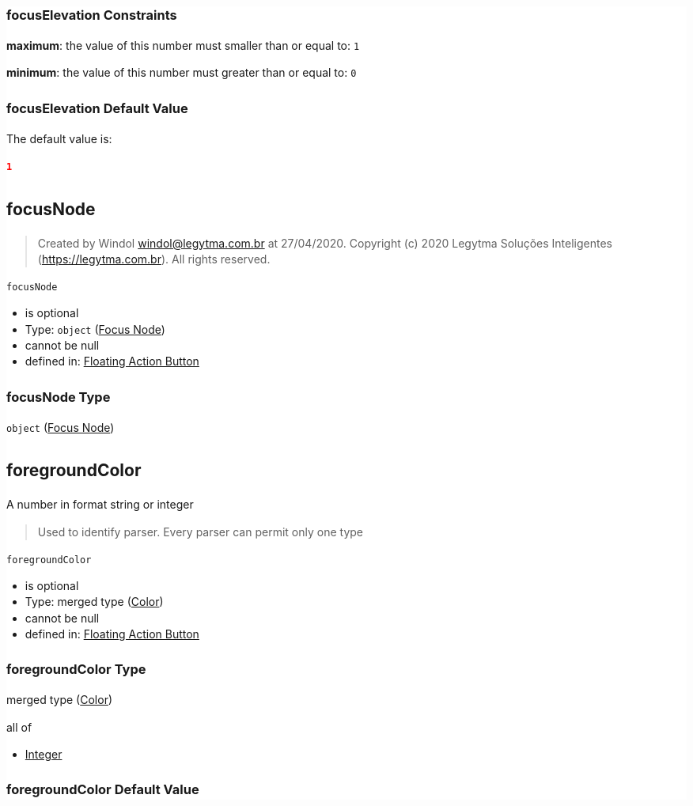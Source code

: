 ### focusElevation Constraints

**maximum**: the value of this number must smaller than or equal to: `1`

**minimum**: the value of this number must greater than or equal to: `0`

### focusElevation Default Value

The default value is:

```json
1
```

## focusNode




> Created by Windol [windol@legytma.com.br](mailto:windol@legytma.com.br) at 27/04/2020.
> Copyright (c) 2020 Legytma Soluções Inteligentes (<https://legytma.com.br>). All rights reserved.
>

`focusNode`

-   is optional
-   Type: `object` ([Focus Node](floating_action_button-properties-focus-node.md))
-   cannot be null
-   defined in: [Floating Action Button](floating_action_button-properties-focus-node.md)

### focusNode Type

`object` ([Focus Node](floating_action_button-properties-focus-node.md))

## foregroundColor

A number in format string or integer


> Used to identify parser. Every parser can permit only one type
>

`foregroundColor`

-   is optional
-   Type: merged type ([Color](app_bar_theme-properties-color.md))
-   cannot be null
-   defined in: [Floating Action Button](app_bar_theme-properties-color.md)

### foregroundColor Type

merged type ([Color](app_bar_theme-properties-color.md))

all of

-   [Integer](color-allof-integer.md)

### foregroundColor Default Value

